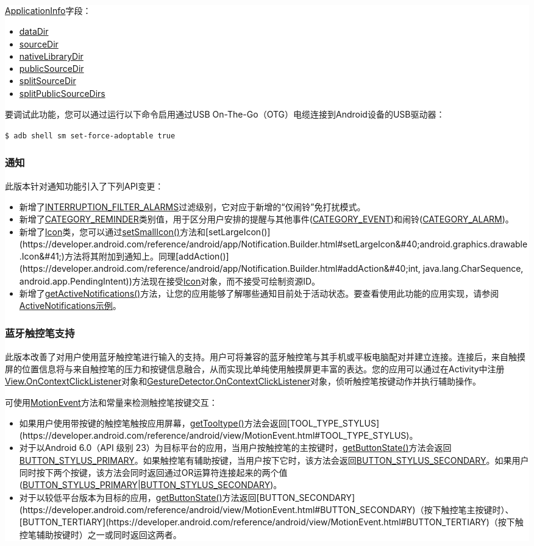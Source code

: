 [ApplicationInfo](https://developer.android.com/reference/android/content/pm/ApplicationInfo.html)字段：
* [dataDir](https://developer.android.com/reference/android/content/pm/ApplicationInfo.html#dataDir)
* [sourceDir](https://developer.android.com/reference/android/content/pm/ApplicationInfo.html#sourceDir)
* [nativeLibraryDir](https://developer.android.com/reference/android/content/pm/ApplicationInfo.html#nativeLibraryDir)
* [publicSourceDir]()
* [splitSourceDir](https://developer.android.com/reference/android/content/pm/ApplicationInfo.html#splitSourceDirs)
* [splitPublicSourceDirs](https://developer.android.com/reference/android/content/pm/ApplicationInfo.html#splitPublicSourceDirs)

要调试此功能，您可以通过运行以下命令启用通过USB On-The-Go（OTG）电缆连接到Android设备的USB驱动器：
```
$ adb shell sm set-force-adoptable true
```

### 通知
此版本针对通知功能引入了下列API变更：
* 新增了[INTERRUPTION_FILTER_ALARMS](https://developer.android.com/reference/android/app/NotificationManager.html#INTERRUPTION_FILTER_ALARMS)过滤级别，它对应于新增的“仅闹铃”免打扰模式。
* 新增了[CATEGORY_REMINDER](https://developer.android.com/reference/android/app/Notification.html#CATEGORY_REMINDER)类别值，用于区分用户安排的提醒与其他事件([CATEGORY_EVENT](https://developer.android.com/reference/android/app/Notification.html#CATEGORY_EVENT))和闹铃([CATEGORY_ALARM](https://developer.android.com/reference/android/app/Notification.html#CATEGORY_ALARM))。
* 新增了[Icon](https://developer.android.com/reference/android/graphics/drawable/Icon.html)类，您可以通过[setSmallIcon()](https://developer.android.com/reference/android/app/Notification.Builder.html#setSmallIcon&#40;android.graphics.drawable.Icon&#41;)方法和[setLargeIcon()](https://developer.android.com/reference/android/app/Notification.Builder.html#setLargeIcon&#40;android.graphics.drawable.Icon&#41;)方法将其附加到通知上。同理[addAction()](https://developer.android.com/reference/android/app/Notification.Builder.html#addAction&#40;int, java.lang.CharSequence, android.app.PendingIntent&#41;)方法现在接受[Icon](https://developer.android.com/reference/android/graphics/drawable/Icon.html)对象，而不接受可绘制资源ID。
* 新增了[getActiveNotifications()](https://developer.android.com/reference/android/app/NotificationManager.html#getActiveNotifications())方法，让您的应用能够了解哪些通知目前处于活动状态。要查看使用此功能的应用实现，请参阅[ActiveNotifications示例](https://developer.android.com/samples/ActiveNotifications/index.html)。

### 蓝牙触控笔支持
此版本改善了对用户使用蓝牙触控笔进行输入的支持。用户可将兼容的蓝牙触控笔与其手机或平板电脑配对并建立连接。连接后，来自触摸屏的位置信息将与来自触控笔的压力和按键信息融合，从而实现比单纯使用触摸屏更丰富的表达。您的应用可以通过在Activity中注册[View.OnContextClickListener](https://developer.android.com/reference/android/view/View.OnContextClickListener.html)对象和[GestureDetector.OnContextClickListener](https://developer.android.com/reference/android/view/GestureDetector.OnContextClickListener.html)对象，侦听触控笔按键动作并执行辅助操作。

可使用[MotionEvent](https://developer.android.com/reference/android/view/MotionEvent.html)方法和常量来检测触控笔按键交互：
* 如果用户使用带按键的触控笔触按应用屏幕，[getTooltype()](https://developer.android.com/reference/android/view/MotionEvent.html#getToolType&#40;int&#41;)方法会返回[TOOL_TYPE_STYLUS](https://developer.android.com/reference/android/view/MotionEvent.html#TOOL_TYPE_STYLUS)。
* 对于以Android 6.0（API 级别 23）为目标平台的应用，当用户按触控笔的主按键时，[getButtonState()](https://developer.android.com/reference/android/view/MotionEvent.html#getButtonState&#40;&#41;)方法会返回 [BUTTON_STYLUS_PRIMARY](https://developer.android.com/reference/android/view/MotionEvent.html#BUTTON_STYLUS_PRIMARY)。如果触控笔有辅助按键，当用户按下它时，该方法会返回[BUTTON_STYLUS_SECONDARY](https://developer.android.com/reference/android/view/MotionEvent.html#BUTTON_STYLUS_SECONDARY)。如果用户同时按下两个按键，该方法会同时返回通过OR运算符连接起来的两个值 ([BUTTON_STYLUS_PRIMARY](https://developer.android.com/reference/android/view/MotionEvent.html#BUTTON_STYLUS_PRIMARY)|[BUTTON_STYLUS_SECONDARY](https://developer.android.com/reference/android/view/MotionEvent.html#BUTTON_STYLUS_SECONDARY))。
* 对于以较低平台版本为目标的应用，[getButtonState()](https://developer.android.com/reference/android/view/MotionEvent.html#getButtonState&#40;int&#41;)方法返回[BUTTON_SECONDARY](https://developer.android.com/reference/android/view/MotionEvent.html#BUTTON_SECONDARY)（按下触控笔主按键时）、[BUTTON_TERTIARY](https://developer.android.com/reference/android/view/MotionEvent.html#BUTTON_TERTIARY)（按下触控笔辅助按键时）之一或同时返回这两者。
